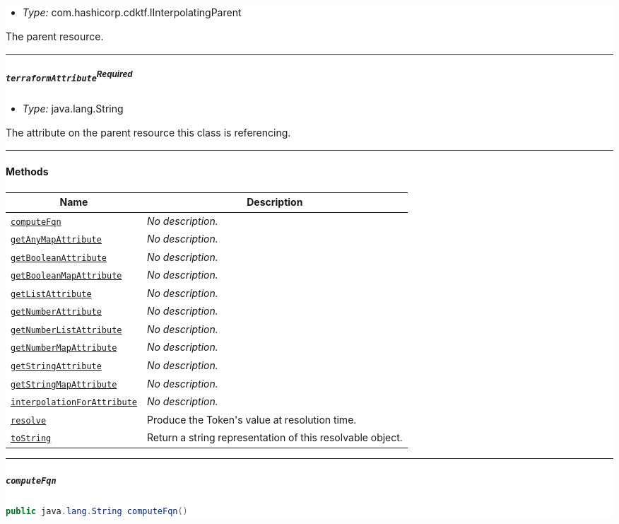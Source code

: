 - *Type:* com.hashicorp.cdktf.IInterpolatingParent

The parent resource.

---

##### `terraformAttribute`<sup>Required</sup> <a name="terraformAttribute" id="@cdktf/provider-databricks.aibiDashboardEmbeddingApprovedDomainsSetting.AibiDashboardEmbeddingApprovedDomainsSettingAibiDashboardEmbeddingApprovedDomainsOutputReference.Initializer.parameter.terraformAttribute"></a>

- *Type:* java.lang.String

The attribute on the parent resource this class is referencing.

---

#### Methods <a name="Methods" id="Methods"></a>

| **Name** | **Description** |
| --- | --- |
| <code><a href="#@cdktf/provider-databricks.aibiDashboardEmbeddingApprovedDomainsSetting.AibiDashboardEmbeddingApprovedDomainsSettingAibiDashboardEmbeddingApprovedDomainsOutputReference.computeFqn">computeFqn</a></code> | *No description.* |
| <code><a href="#@cdktf/provider-databricks.aibiDashboardEmbeddingApprovedDomainsSetting.AibiDashboardEmbeddingApprovedDomainsSettingAibiDashboardEmbeddingApprovedDomainsOutputReference.getAnyMapAttribute">getAnyMapAttribute</a></code> | *No description.* |
| <code><a href="#@cdktf/provider-databricks.aibiDashboardEmbeddingApprovedDomainsSetting.AibiDashboardEmbeddingApprovedDomainsSettingAibiDashboardEmbeddingApprovedDomainsOutputReference.getBooleanAttribute">getBooleanAttribute</a></code> | *No description.* |
| <code><a href="#@cdktf/provider-databricks.aibiDashboardEmbeddingApprovedDomainsSetting.AibiDashboardEmbeddingApprovedDomainsSettingAibiDashboardEmbeddingApprovedDomainsOutputReference.getBooleanMapAttribute">getBooleanMapAttribute</a></code> | *No description.* |
| <code><a href="#@cdktf/provider-databricks.aibiDashboardEmbeddingApprovedDomainsSetting.AibiDashboardEmbeddingApprovedDomainsSettingAibiDashboardEmbeddingApprovedDomainsOutputReference.getListAttribute">getListAttribute</a></code> | *No description.* |
| <code><a href="#@cdktf/provider-databricks.aibiDashboardEmbeddingApprovedDomainsSetting.AibiDashboardEmbeddingApprovedDomainsSettingAibiDashboardEmbeddingApprovedDomainsOutputReference.getNumberAttribute">getNumberAttribute</a></code> | *No description.* |
| <code><a href="#@cdktf/provider-databricks.aibiDashboardEmbeddingApprovedDomainsSetting.AibiDashboardEmbeddingApprovedDomainsSettingAibiDashboardEmbeddingApprovedDomainsOutputReference.getNumberListAttribute">getNumberListAttribute</a></code> | *No description.* |
| <code><a href="#@cdktf/provider-databricks.aibiDashboardEmbeddingApprovedDomainsSetting.AibiDashboardEmbeddingApprovedDomainsSettingAibiDashboardEmbeddingApprovedDomainsOutputReference.getNumberMapAttribute">getNumberMapAttribute</a></code> | *No description.* |
| <code><a href="#@cdktf/provider-databricks.aibiDashboardEmbeddingApprovedDomainsSetting.AibiDashboardEmbeddingApprovedDomainsSettingAibiDashboardEmbeddingApprovedDomainsOutputReference.getStringAttribute">getStringAttribute</a></code> | *No description.* |
| <code><a href="#@cdktf/provider-databricks.aibiDashboardEmbeddingApprovedDomainsSetting.AibiDashboardEmbeddingApprovedDomainsSettingAibiDashboardEmbeddingApprovedDomainsOutputReference.getStringMapAttribute">getStringMapAttribute</a></code> | *No description.* |
| <code><a href="#@cdktf/provider-databricks.aibiDashboardEmbeddingApprovedDomainsSetting.AibiDashboardEmbeddingApprovedDomainsSettingAibiDashboardEmbeddingApprovedDomainsOutputReference.interpolationForAttribute">interpolationForAttribute</a></code> | *No description.* |
| <code><a href="#@cdktf/provider-databricks.aibiDashboardEmbeddingApprovedDomainsSetting.AibiDashboardEmbeddingApprovedDomainsSettingAibiDashboardEmbeddingApprovedDomainsOutputReference.resolve">resolve</a></code> | Produce the Token's value at resolution time. |
| <code><a href="#@cdktf/provider-databricks.aibiDashboardEmbeddingApprovedDomainsSetting.AibiDashboardEmbeddingApprovedDomainsSettingAibiDashboardEmbeddingApprovedDomainsOutputReference.toString">toString</a></code> | Return a string representation of this resolvable object. |

---

##### `computeFqn` <a name="computeFqn" id="@cdktf/provider-databricks.aibiDashboardEmbeddingApprovedDomainsSetting.AibiDashboardEmbeddingApprovedDomainsSettingAibiDashboardEmbeddingApprovedDomainsOutputReference.computeFqn"></a>

```java
public java.lang.String computeFqn()
```
